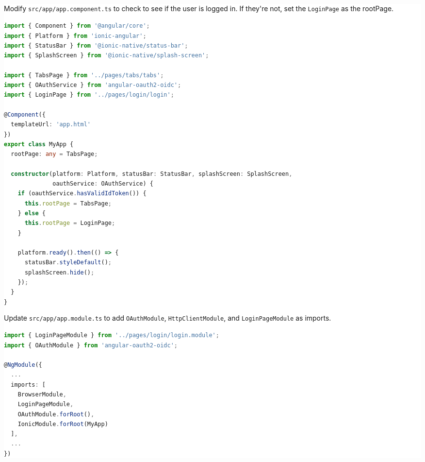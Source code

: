 Modify `src/app/app.component.ts` to check to see if the user is logged in. If they're not, set the `LoginPage` as the rootPage.

```typescript
import { Component } from '@angular/core';
import { Platform } from 'ionic-angular';
import { StatusBar } from '@ionic-native/status-bar';
import { SplashScreen } from '@ionic-native/splash-screen';

import { TabsPage } from '../pages/tabs/tabs';
import { OAuthService } from 'angular-oauth2-oidc';
import { LoginPage } from '../pages/login/login';

@Component({
  templateUrl: 'app.html'
})
export class MyApp {
  rootPage: any = TabsPage;

  constructor(platform: Platform, statusBar: StatusBar, splashScreen: SplashScreen,
              oauthService: OAuthService) {
    if (oauthService.hasValidIdToken()) {
      this.rootPage = TabsPage;
    } else {
      this.rootPage = LoginPage;
    }

    platform.ready().then(() => {
      statusBar.styleDefault();
      splashScreen.hide();
    });
  }
}
```

Update `src/app/app.module.ts` to add `OAuthModule`, `HttpClientModule`, and `LoginPageModule` as imports. 

```typescript
import { LoginPageModule } from '../pages/login/login.module';
import { OAuthModule } from 'angular-oauth2-oidc';

@NgModule({
  ...
  imports: [
    BrowserModule,
    LoginPageModule,
    OAuthModule.forRoot(),
    IonicModule.forRoot(MyApp)
  ],
  ...
})
```
